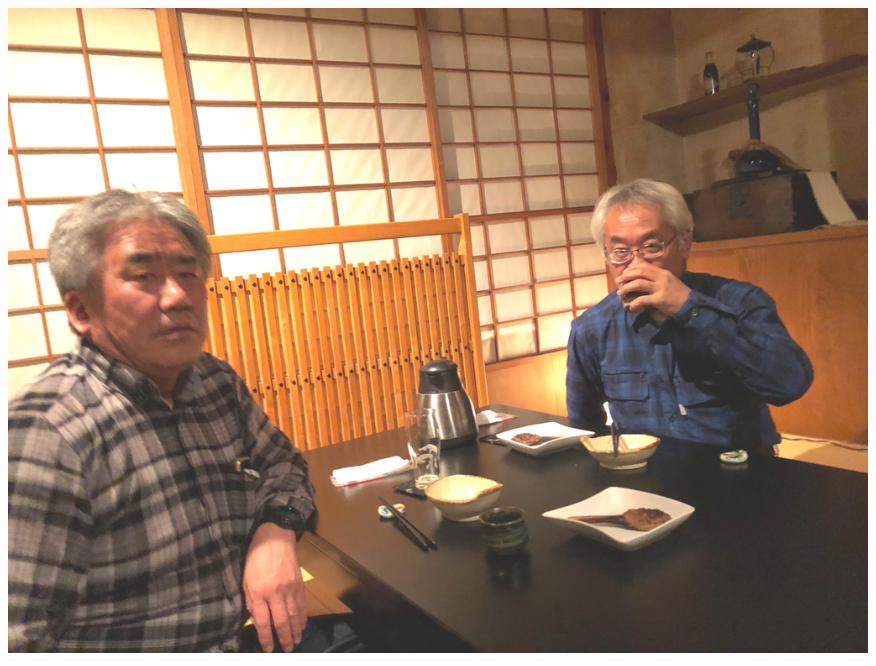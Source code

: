 <a href="20211126_003.JPG" data-lightbox="abc"><img src="20211126_003.JPG" alt="サンプル画像" width="900" /></a>